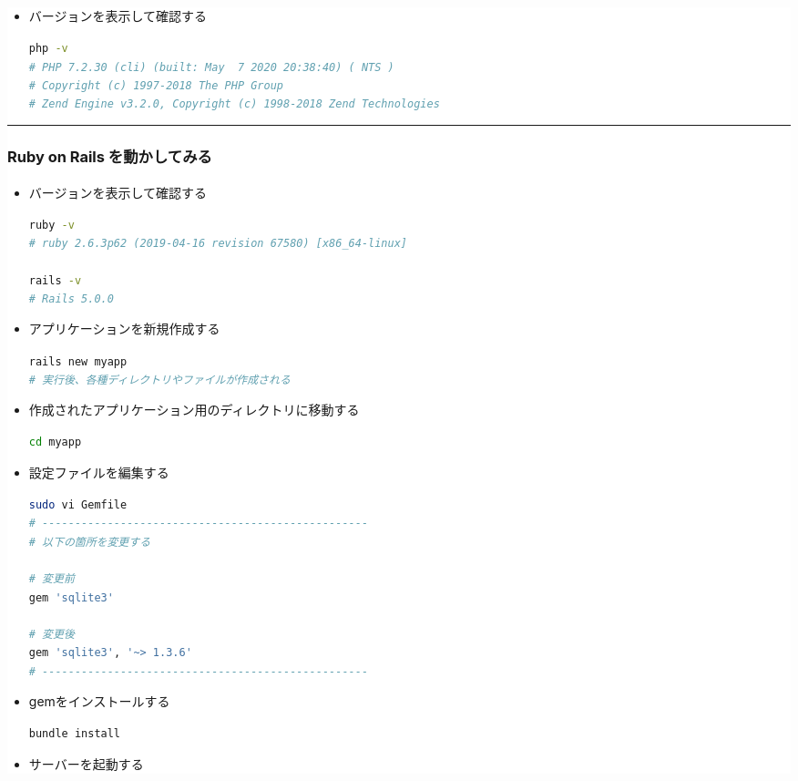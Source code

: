 * バージョンを表示して確認する

  ```bash
  php -v
  # PHP 7.2.30 (cli) (built: May  7 2020 20:38:40) ( NTS )
  # Copyright (c) 1997-2018 The PHP Group
  # Zend Engine v3.2.0, Copyright (c) 1998-2018 Zend Technologies
  ```

***

### Ruby on Rails を動かしてみる

* バージョンを表示して確認する

  ```bash
  ruby -v
  # ruby 2.6.3p62 (2019-04-16 revision 67580) [x86_64-linux]

  rails -v
  # Rails 5.0.0
  ```

* アプリケーションを新規作成する

  ```bash
  rails new myapp
  # 実行後、各種ディレクトリやファイルが作成される
  ```

* 作成されたアプリケーション用のディレクトリに移動する

  ```bash
  cd myapp
  ```

* 設定ファイルを編集する

  ```bash
  sudo vi Gemfile
  # --------------------------------------------------
  # 以下の箇所を変更する

  # 変更前
  gem 'sqlite3'

  # 変更後
  gem 'sqlite3', '~> 1.3.6'
  # --------------------------------------------------
  ```

* gemをインストールする

  ```bash
  bundle install
  ```

* サーバーを起動する
